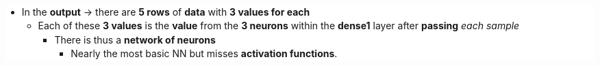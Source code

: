 - In the **output** $\to$ there are **5 rows** of **data** with **3 values for each**
  - Each of these **3 values** is the **value**  from the **3 neurons** within the **dense1** layer after **passing** *each sample*
    - There is thus a **network of neurons**
      - Nearly the most basic NN but misses **activation functions**.

